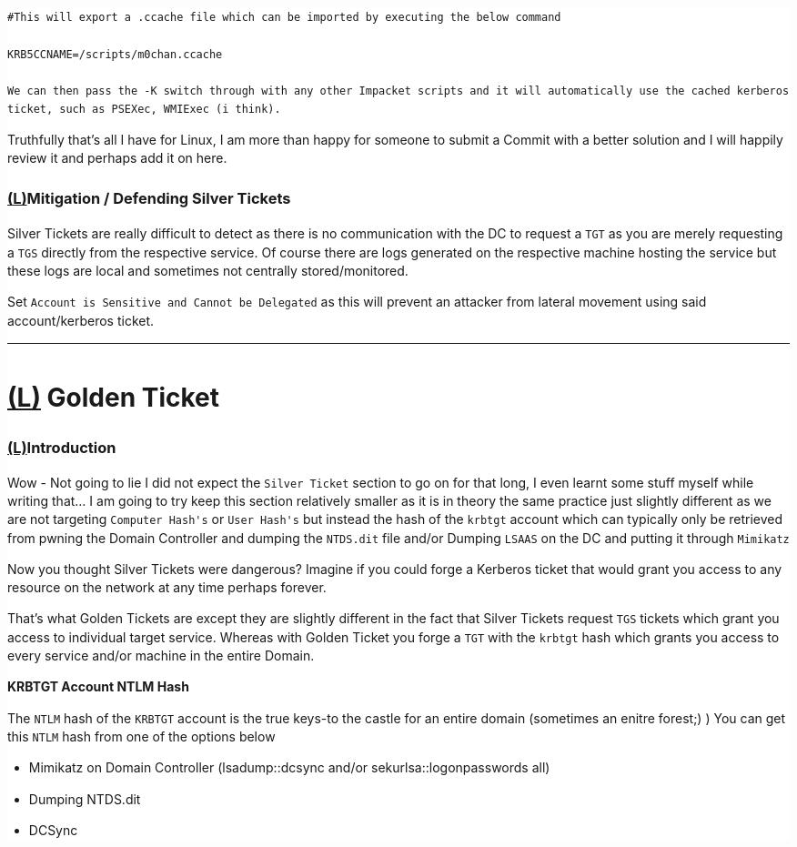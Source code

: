 	#This will export a .ccache file which can be imported by executing the below command

	KRB5CCNAME=/scripts/m0chan.ccache

	We can then pass the -K switch through with any other Impacket scripts and it will automatically use the cached kerberos ticket, such as PSEXec, WMIExec (i think).

Truthfully that’s all I have for Linux, I am more than happy for someone to submit a Commit with a better solution and I will happily review it and perhaps add it on here.

### [(L)](https://m0chan.github.io/2019/07/31/How-To-Attack-Kerberos-101.html#header-3)Mitigation / Defending Silver Tickets

Silver Tickets are really difficult to detect as there is no communication with the DC to request a `TGT` as you are merely requesting a `TGS` directly from the respective service. Of course there are logs generated on the respective machine hosting the service but these logs are local and sometimes not centrally stored/monitored.

Set `Account is Sensitive and Cannot be Delegated` as this will prevent an attacker from lateral movement using said account/kerberos ticket.

* * *

# [(L)](https://m0chan.github.io/2019/07/31/How-To-Attack-Kerberos-101.html#header-1) Golden Ticket

### [(L)](https://m0chan.github.io/2019/07/31/How-To-Attack-Kerberos-101.html#header-3)Introduction

Wow - Not going to lie I did not expect the `Silver Ticket` section to go on for that long, I even learnt some stuff myself while writing that… I am going to try keep this section relatively smaller as it is in theory the same practice just slightly different as we are not targeting `Computer Hash's` or `User Hash's` but instead the hash of the `krbtgt` account which can typically only be retrieved from pwning the Domain Controller and dumping the `NTDS.dit` file and/or Dumping `LSAAS` on the DC and putting it through `Mimikatz`

Now you thought Silver Tickets were dangerous? Imagine if you could forge a Kerberos ticket that would grant you access to any resource on the network at any time perhaps forever.

That’s what Golden Tickets are except they are slightly different in the fact that Silver Tickets request `TGS` tickets which grant you access to individual target service. Whereas with Golden Ticket you forge a `TGT` with the `krbtgt` hash which grants you access to every service and/or machine in the entire Domain.

**KRBTGT Account NTLM Hash**

The `NTLM` hash of the `KRBTGT` account is the true keys-to the castle for an entire domain (sometimes an enitre forest;) ) You can get this `NTLM` hash from one of the options below

- Mimikatz on Domain Controller (lsadump::dcsync and/or sekurlsa::logonpasswords all)

- Dumping NTDS.dit

- DCSync
